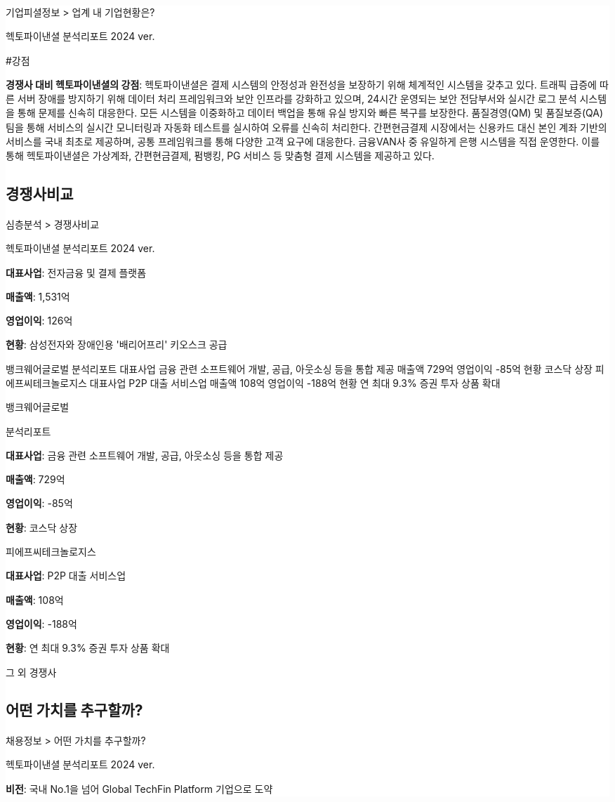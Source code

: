기업피셜정보 > 업계 내 기업현황은?

헥토파이낸셜 분석리포트 2024 ver.

#강점

**경쟁사 대비 헥토파이낸셜의 강점**: 헥토파이낸셜은 결제 시스템의 안정성과 완전성을 보장하기 위해 체계적인 시스템을 갖추고 있다. 트래픽 급증에 따른 서버 장애를 방지하기 위해 데이터 처리 프레임워크와 보안 인프라를 강화하고 있으며, 24시간 운영되는 보안 전담부서와 실시간 로그 분석 시스템을 통해 문제를 신속히 대응한다. 모든 시스템을 이중화하고 데이터 백업을 통해 유실 방지와 빠른 복구를 보장한다. 품질경영(QM) 및 품질보증(QA) 팀을 통해 서비스의 실시간 모니터링과 자동화 테스트를 실시하여 오류를 신속히 처리한다. 간편현금결제 시장에서는 신용카드 대신 본인 계좌 기반의 서비스를 국내 최초로 제공하며, 공통 프레임워크를 통해 다양한 고객 요구에 대응한다. 금융VAN사 중 유일하게 은행 시스템을 직접 운영한다. 이를 통해 헥토파이낸셜은 가상계좌, 간편현금결제, 펌뱅킹, PG 서비스 등 맞춤형 결제 시스템을 제공하고 있다.

## 경쟁사비교

심층분석 > 경쟁사비교

헥토파이낸셜 분석리포트 2024 ver.

**대표사업**: 전자금융 및 결제 플랫폼

**매출액**: 1,531억

**영업이익**: 126억

**현황**: 삼성전자와 장애인용 '배리어프리' 키오스크 공급

뱅크웨어글로벌 분석리포트 대표사업 금융 관련 소프트웨어 개발, 공급, 아웃소싱 등을 통합 제공 매출액 729억 영업이익 -85억 현황 코스닥 상장
피에프씨테크놀로지스  대표사업 P2P 대출 서비스업 매출액 108억 영업이익 -188억 현황 연 최대 9.3% 증권 투자 상품 확대

뱅크웨어글로벌

분석리포트

**대표사업**: 금융 관련 소프트웨어 개발, 공급, 아웃소싱 등을 통합 제공

**매출액**: 729억

**영업이익**: -85억

**현황**: 코스닥 상장

피에프씨테크놀로지스

**대표사업**: P2P 대출 서비스업

**매출액**: 108억

**영업이익**: -188억

**현황**: 연 최대 9.3% 증권 투자 상품 확대

그 외 경쟁사

## 어떤 가치를 추구할까?

채용정보 > 어떤 가치를 추구할까?

헥토파이낸셜 분석리포트 2024 ver.

**비전**: 국내 No.1을 넘어 Global TechFin Platform 기업으로 도약

